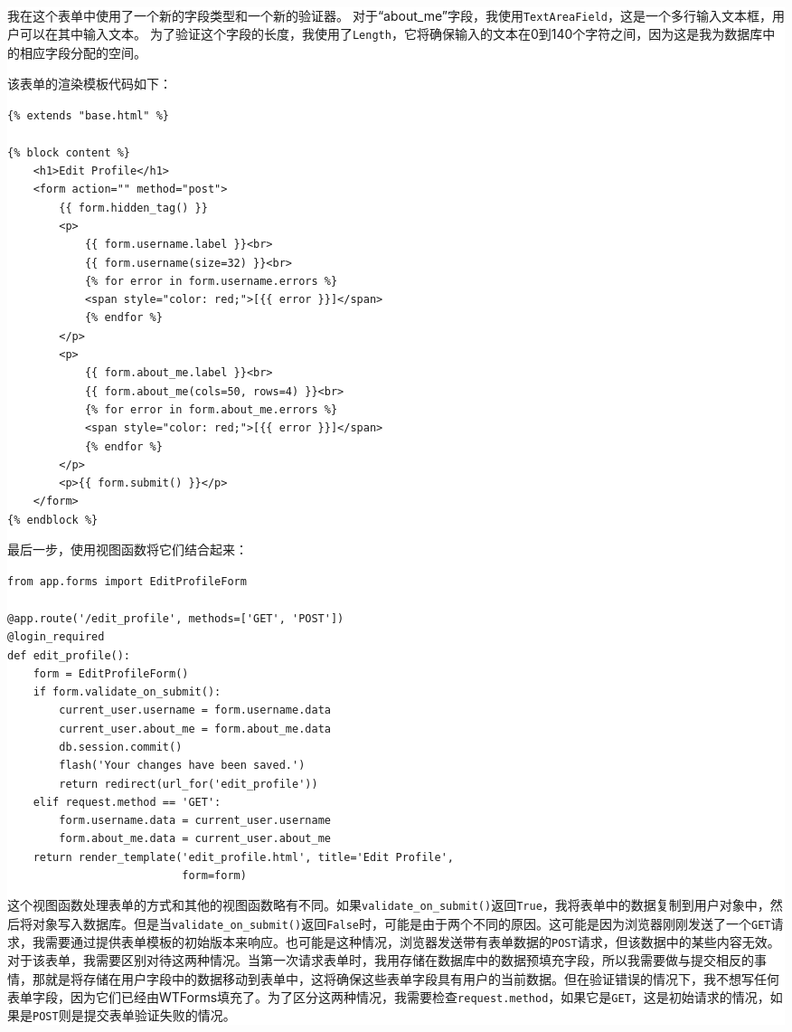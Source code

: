 我在这个表单中使用了一个新的字段类型和一个新的验证器。 对于“about_me”字段，我使用`TextAreaField`，这是一个多行输入文本框，用户可以在其中输入文本。 为了验证这个字段的长度，我使用了`Length`，它将确保输入的文本在0到140个字符之间，因为这是我为数据库中的相应字段分配的空间。

该表单的渲染模板代码如下：
```
{% extends "base.html" %}

{% block content %}
    <h1>Edit Profile</h1>
    <form action="" method="post">
        {{ form.hidden_tag() }}
        <p>
            {{ form.username.label }}<br>
            {{ form.username(size=32) }}<br>
            {% for error in form.username.errors %}
            <span style="color: red;">[{{ error }}]</span>
            {% endfor %}
        </p>
        <p>
            {{ form.about_me.label }}<br>
            {{ form.about_me(cols=50, rows=4) }}<br>
            {% for error in form.about_me.errors %}
            <span style="color: red;">[{{ error }}]</span>
            {% endfor %}
        </p>
        <p>{{ form.submit() }}</p>
    </form>
{% endblock %}
```

最后一步，使用视图函数将它们结合起来：
```
from app.forms import EditProfileForm

@app.route('/edit_profile', methods=['GET', 'POST'])
@login_required
def edit_profile():
    form = EditProfileForm()
    if form.validate_on_submit():
        current_user.username = form.username.data
        current_user.about_me = form.about_me.data
        db.session.commit()
        flash('Your changes have been saved.')
        return redirect(url_for('edit_profile'))
    elif request.method == 'GET':
        form.username.data = current_user.username
        form.about_me.data = current_user.about_me
    return render_template('edit_profile.html', title='Edit Profile',
                           form=form)
```

这个视图函数处理表单的方式和其他的视图函数略有不同。如果`validate_on_submit()`返回`True`，我将表单中的数据复制到用户对象中，然后将对象写入数据库。但是当`validate_on_submit()`返回`False`时，可能是由于两个不同的原因。这可能是因为浏览器刚刚发送了一个`GET`请求，我需要通过提供表单模板的初始版本来响应。也可能是这种情况，浏览器发送带有表单数据的`POST`请求，但该数据中的某些内容无效。对于该表单，我需要区别对待这两种情况。当第一次请求表单时，我用存储在数据库中的数据预填充字段，所以我需要做与提交相反的事情，那就是将存储在用户字段中的数据移动到表单中，这将确保这些表单字段具有用户的当前数据。但在验证错误的情况下，我不想写任何表单字段，因为它们已经由WTForms填充了。为了区分这两种情况，我需要检查`request.method`，如果它是`GET`，这是初始请求的情况，如果是`POST`则是提交表单验证失败的情况。
